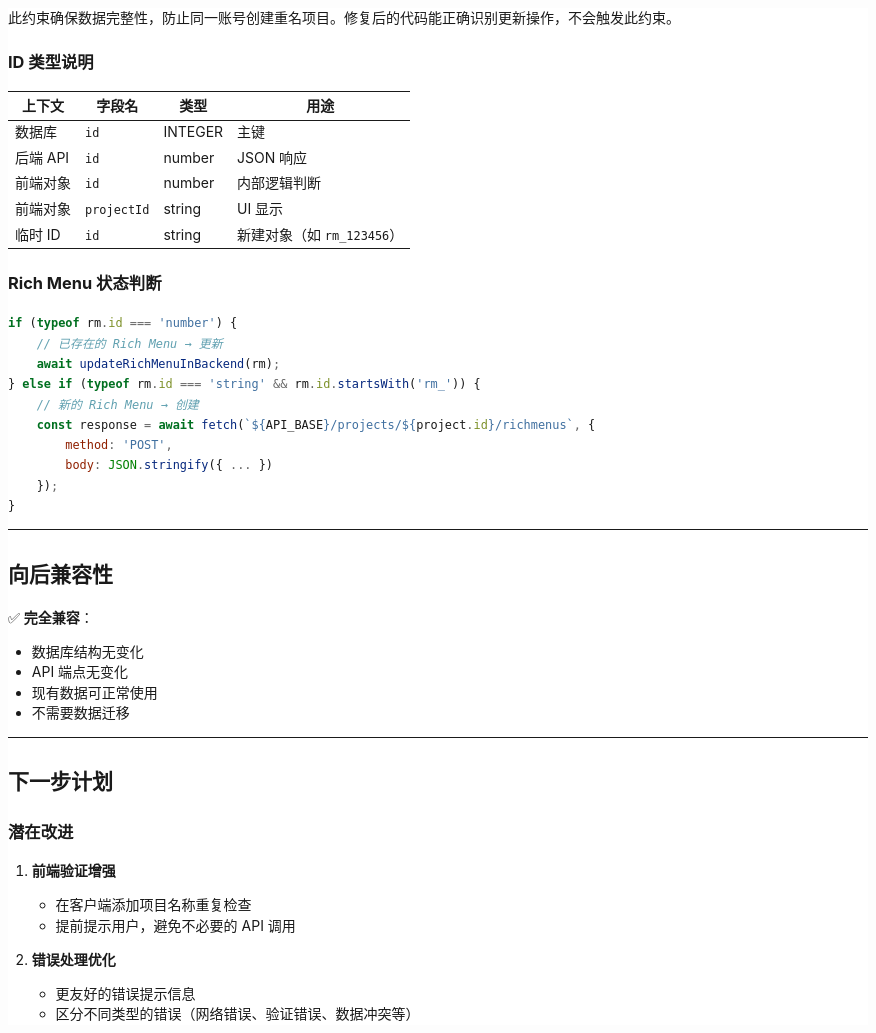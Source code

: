 此约束确保数据完整性，防止同一账号创建重名项目。修复后的代码能正确识别更新操作，不会触发此约束。

### ID 类型说明

| 上下文 | 字段名 | 类型 | 用途 |
|--------|--------|------|------|
| 数据库 | `id` | INTEGER | 主键 |
| 后端 API | `id` | number | JSON 响应 |
| 前端对象 | `id` | number | 内部逻辑判断 |
| 前端对象 | `projectId` | string | UI 显示 |
| 临时 ID | `id` | string | 新建对象（如 `rm_123456`） |

### Rich Menu 状态判断

```javascript
if (typeof rm.id === 'number') {
    // 已存在的 Rich Menu → 更新
    await updateRichMenuInBackend(rm);
} else if (typeof rm.id === 'string' && rm.id.startsWith('rm_')) {
    // 新的 Rich Menu → 创建
    const response = await fetch(`${API_BASE}/projects/${project.id}/richmenus`, {
        method: 'POST',
        body: JSON.stringify({ ... })
    });
}
```

---

## 向后兼容性

✅ **完全兼容**：
- 数据库结构无变化
- API 端点无变化
- 现有数据可正常使用
- 不需要数据迁移

---

## 下一步计划

### 潜在改进

1. **前端验证增强**
   - 在客户端添加项目名称重复检查
   - 提前提示用户，避免不必要的 API 调用

2. **错误处理优化**
   - 更友好的错误提示信息
   - 区分不同类型的错误（网络错误、验证错误、数据冲突等）
